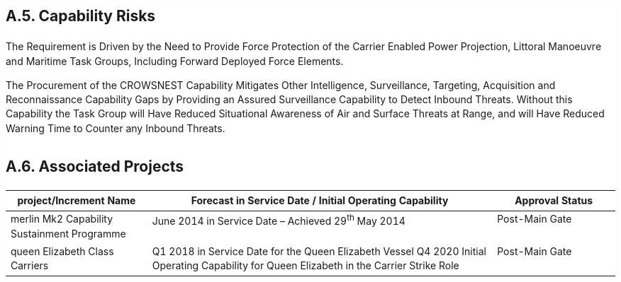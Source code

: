 ## A.5. Capability Risks

The Requirement is Driven by the Need to Provide Force Protection of the Carrier Enabled Power Projection, Littoral Manoeuvre and Maritime Task Groups, Including Forward Deployed Force Elements.

The Procurement of the CROWSNEST Capability Mitigates Other Intelligence, Surveillance, Targeting, Acquisition and Reconnaissance Capability Gaps by Providing an Assured Surveillance Capability to Detect Inbound Threats. Without this Capability the Task Group will Have Reduced Situational Awareness of Air and Surface Threats at Range, and will Have Reduced Warning Time to Counter any Inbound Threats.

## A.6. Associated Projects

<table>
<colgroup>
<col Style="Width: 23%" />
<col Style="Width: 56%" />
<col Style="Width: 20%" />
</Colgroup>
<thead>
<tr>
<th>project/Increment Name</Th>
<th>
Forecast in Service Date / Initial Operating Capability
</Th>
<th>
Approval Status
</Th>
</Tr>
</Thead>
<tbody>
<tr>
<td>merlin Mk2 Capability Sustainment Programme</Td>
<td>
June 2014 in Service Date – Achieved 29<sup>th</Sup> May 2014
</Td>
<td>
Post-Main Gate
</Td>
</Tr>
<tr>
<td>queen Elizabeth Class Carriers</Td>
<td>
Q1 2018 in Service Date for the Queen Elizabeth Vessel Q4 2020 Initial Operating Capability for Queen Elizabeth in the Carrier Strike Role
</Td>
<td>
Post-Main Gate
</Td>
</Tr>
</Tbody>
</Table>
